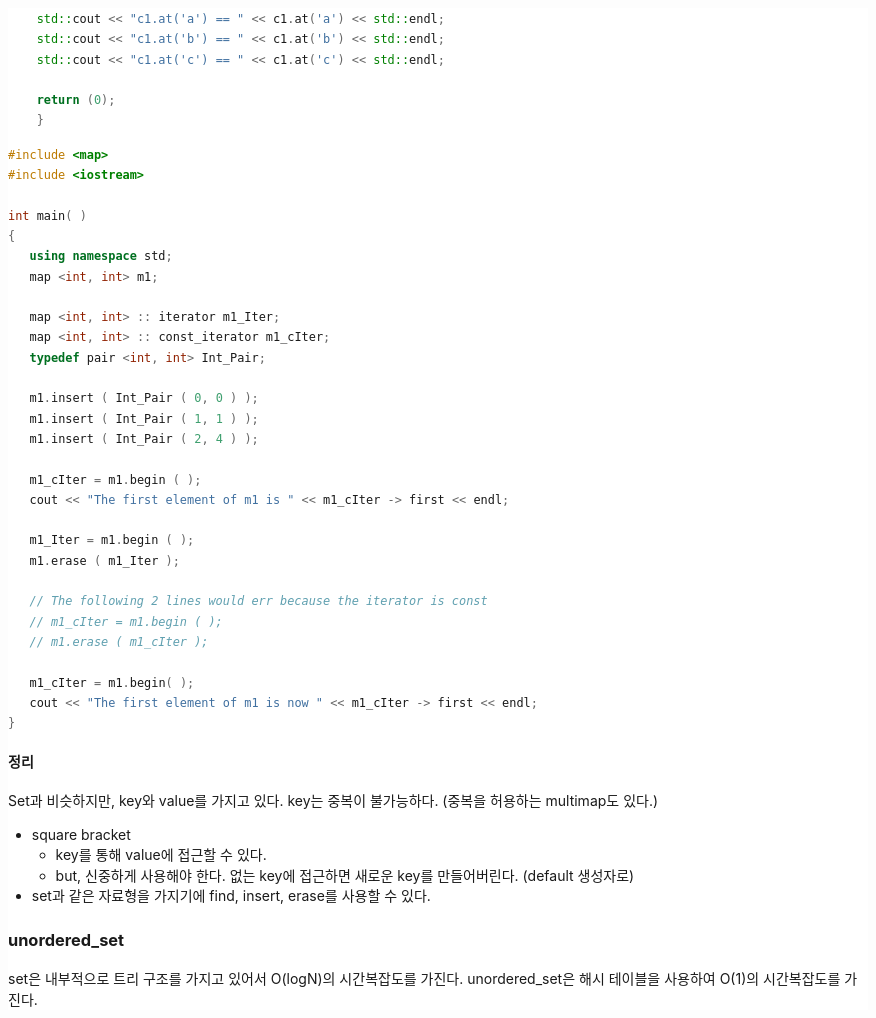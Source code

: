 ```c++
    std::cout << "c1.at('a') == " << c1.at('a') << std::endl;
    std::cout << "c1.at('b') == " << c1.at('b') << std::endl;
    std::cout << "c1.at('c') == " << c1.at('c') << std::endl;

    return (0);
    }
```

```c++
#include <map>
#include <iostream>

int main( )
{
   using namespace std;
   map <int, int> m1;

   map <int, int> :: iterator m1_Iter;
   map <int, int> :: const_iterator m1_cIter;
   typedef pair <int, int> Int_Pair;

   m1.insert ( Int_Pair ( 0, 0 ) );
   m1.insert ( Int_Pair ( 1, 1 ) );
   m1.insert ( Int_Pair ( 2, 4 ) );

   m1_cIter = m1.begin ( );
   cout << "The first element of m1 is " << m1_cIter -> first << endl;

   m1_Iter = m1.begin ( );
   m1.erase ( m1_Iter );

   // The following 2 lines would err because the iterator is const
   // m1_cIter = m1.begin ( );
   // m1.erase ( m1_cIter );

   m1_cIter = m1.begin( );
   cout << "The first element of m1 is now " << m1_cIter -> first << endl;
}
```

#### 정리

Set과 비슷하지만, key와 value를 가지고 있다. key는 중복이 불가능하다. (중복을 허용하는 multimap도 있다.)

- square bracket
  - key를 통해 value에 접근할 수 있다.
  - but, 신중하게 사용해야 한다. 없는 key에 접근하면 새로운 key를 만들어버린다. (default 생성자로)
- set과 같은 자료형을 가지기에 find, insert, erase를 사용할 수 있다.

### unordered_set

set은 내부적으로 트리 구조를 가지고 있어서 O(logN)의 시간복잡도를 가진다. unordered_set은 해시 테이블을 사용하여 O(1)의 시간복잡도를 가진다.

